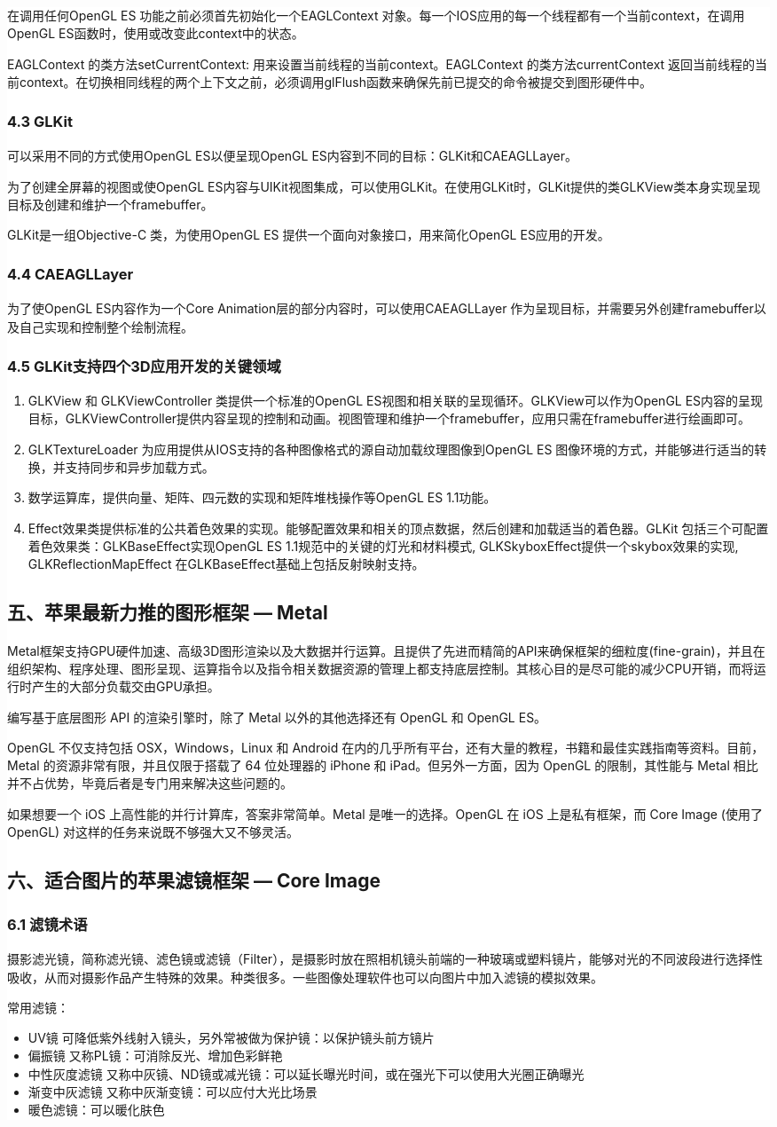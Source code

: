 在调用任何OpenGL ES 功能之前必须首先初始化一个EAGLContext 对象。每一个IOS应用的每一个线程都有一个当前context，在调用OpenGL ES函数时，使用或改变此context中的状态。

EAGLContext 的类方法setCurrentContext: 用来设置当前线程的当前context。EAGLContext 的类方法currentContext 返回当前线程的当前context。在切换相同线程的两个上下文之前，必须调用glFlush函数来确保先前已提交的命令被提交到图形硬件中。

### 4.3 GLKit

可以采用不同的方式使用OpenGL ES以便呈现OpenGL ES内容到不同的目标：GLKit和CAEAGLLayer。

为了创建全屏幕的视图或使OpenGL ES内容与UIKit视图集成，可以使用GLKit。在使用GLKit时，GLKit提供的类GLKView类本身实现呈现目标及创建和维护一个framebuffer。

GLKit是一组Objective-C 类，为使用OpenGL ES 提供一个面向对象接口，用来简化OpenGL ES应用的开发。

### 4.4 CAEAGLLayer

为了使OpenGL ES内容作为一个Core Animation层的部分内容时，可以使用CAEAGLLayer 作为呈现目标，并需要另外创建framebuffer以及自己实现和控制整个绘制流程。

### 4.5 GLKit支持四个3D应用开发的关键领域

1. GLKView 和 GLKViewController 类提供一个标准的OpenGL ES视图和相关联的呈现循环。GLKView可以作为OpenGL ES内容的呈现目标，GLKViewController提供内容呈现的控制和动画。视图管理和维护一个framebuffer，应用只需在framebuffer进行绘画即可。

2. GLKTextureLoader 为应用提供从IOS支持的各种图像格式的源自动加载纹理图像到OpenGL ES 图像环境的方式，并能够进行适当的转换，并支持同步和异步加载方式。

3. 数学运算库，提供向量、矩阵、四元数的实现和矩阵堆栈操作等OpenGL ES 1.1功能。

4. Effect效果类提供标准的公共着色效果的实现。能够配置效果和相关的顶点数据，然后创建和加载适当的着色器。GLKit 包括三个可配置着色效果类：GLKBaseEffect实现OpenGL ES 1.1规范中的关键的灯光和材料模式, GLKSkyboxEffect提供一个skybox效果的实现, GLKReflectionMapEffect 在GLKBaseEffect基础上包括反射映射支持。

## 五、苹果最新力推的图形框架 — Metal

Metal框架支持GPU硬件加速、高级3D图形渲染以及大数据并行运算。且提供了先进而精简的API来确保框架的细粒度(fine-grain)，并且在组织架构、程序处理、图形呈现、运算指令以及指令相关数据资源的管理上都支持底层控制。其核心目的是尽可能的减少CPU开销，而将运行时产生的大部分负载交由GPU承担。

编写基于底层图形 API 的渲染引擎时，除了 Metal 以外的其他选择还有 OpenGL 和 OpenGL ES。

OpenGL 不仅支持包括 OSX，Windows，Linux 和 Android 在内的几乎所有平台，还有大量的教程，书籍和最佳实践指南等资料。目前，Metal 的资源非常有限，并且仅限于搭载了 64 位处理器的 iPhone 和 iPad。但另外一方面，因为 OpenGL 的限制，其性能与 Metal 相比并不占优势，毕竟后者是专门用来解决这些问题的。

如果想要一个 iOS 上高性能的并行计算库，答案非常简单。Metal 是唯一的选择。OpenGL 在 iOS 上是私有框架，而 Core Image (使用了 OpenGL) 对这样的任务来说既不够强大又不够灵活。

## 六、适合图片的苹果滤镜框架 — Core Image

### 6.1 滤镜术语

摄影滤光镜，简称滤光镜、滤色镜或滤镜（Filter），是摄影时放在照相机镜头前端的一种玻璃或塑料镜片，能够对光的不同波段进行选择性吸收，从而对摄影作品产生特殊的效果。种类很多。一些图像处理软件也可以向图片中加入滤镜的模拟效果。

常用滤镜：

- UV镜 可降低紫外线射入镜头，另外常被做为保护镜：以保护镜头前方镜片
- 偏振镜 又称PL镜：可消除反光、增加色彩鲜艳
- 中性灰度滤镜 又称中灰镜、ND镜或减光镜：可以延长曝光时间，或在强光下可以使用大光圈正确曝光
- 渐变中灰滤镜 又称中灰渐变镜：可以应付大光比场景
- 暖色滤镜：可以暖化肤色
